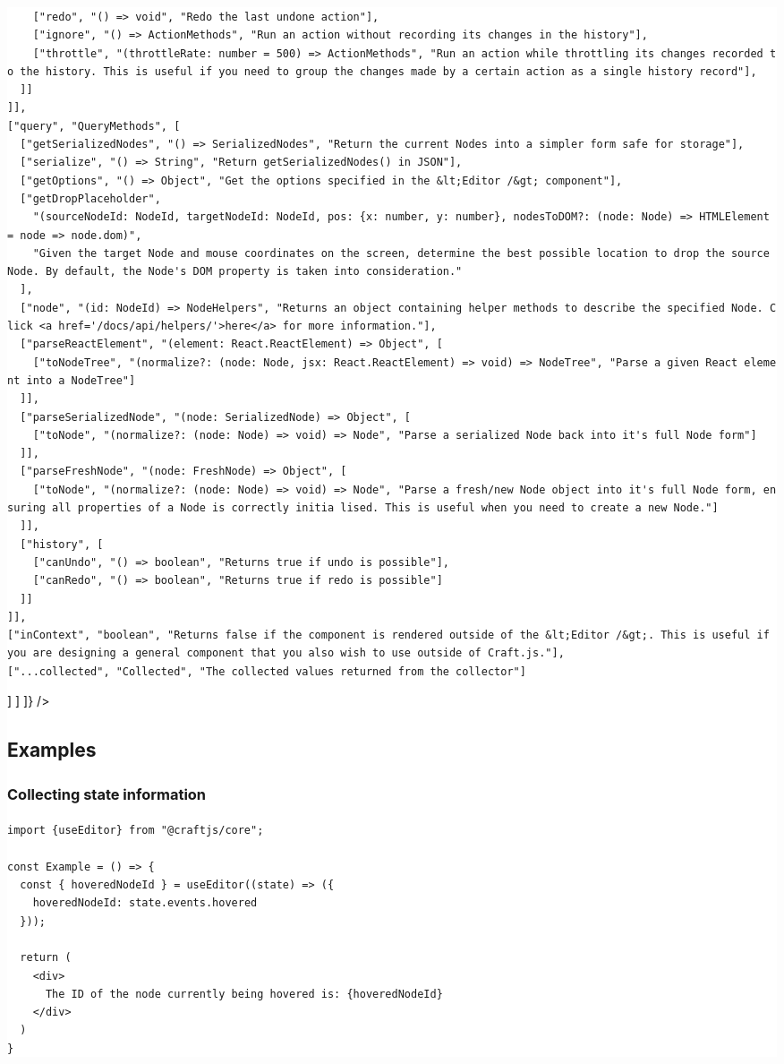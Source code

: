         ["redo", "() => void", "Redo the last undone action"],
        ["ignore", "() => ActionMethods", "Run an action without recording its changes in the history"],
        ["throttle", "(throttleRate: number = 500) => ActionMethods", "Run an action while throttling its changes recorded to the history. This is useful if you need to group the changes made by a certain action as a single history record"],
      ]]
    ]],
    ["query", "QueryMethods", [
      ["getSerializedNodes", "() => SerializedNodes", "Return the current Nodes into a simpler form safe for storage"],
      ["serialize", "() => String", "Return getSerializedNodes() in JSON"],
      ["getOptions", "() => Object", "Get the options specified in the &lt;Editor /&gt; component"],
      ["getDropPlaceholder", 
        "(sourceNodeId: NodeId, targetNodeId: NodeId, pos: {x: number, y: number}, nodesToDOM?: (node: Node) => HTMLElement = node => node.dom)",
        "Given the target Node and mouse coordinates on the screen, determine the best possible location to drop the source Node. By default, the Node's DOM property is taken into consideration."
      ],
      ["node", "(id: NodeId) => NodeHelpers", "Returns an object containing helper methods to describe the specified Node. Click <a href='/docs/api/helpers/'>here</a> for more information."],
      ["parseReactElement", "(element: React.ReactElement) => Object", [
        ["toNodeTree", "(normalize?: (node: Node, jsx: React.ReactElement) => void) => NodeTree", "Parse a given React element into a NodeTree"]
      ]],
      ["parseSerializedNode", "(node: SerializedNode) => Object", [
        ["toNode", "(normalize?: (node: Node) => void) => Node", "Parse a serialized Node back into it's full Node form"]
      ]],
      ["parseFreshNode", "(node: FreshNode) => Object", [
        ["toNode", "(normalize?: (node: Node) => void) => Node", "Parse a fresh/new Node object into it's full Node form, ensuring all properties of a Node is correctly initia lised. This is useful when you need to create a new Node."]
      ]],
      ["history", [
        ["canUndo", "() => boolean", "Returns true if undo is possible"],
        ["canRedo", "() => boolean", "Returns true if redo is possible"]
      ]]
    ]],
    ["inContext", "boolean", "Returns false if the component is rendered outside of the &lt;Editor /&gt;. This is useful if you are designing a general component that you also wish to use outside of Craft.js."],
    ["...collected", "Collected", "The collected values returned from the collector"]
  ]
  ]
]} /> 

## Examples

### Collecting state information
```tsx
import {useEditor} from "@craftjs/core";

const Example = () => {
  const { hoveredNodeId } = useEditor((state) => ({
    hoveredNodeId: state.events.hovered
  }));

  return (
    <div>
      The ID of the node currently being hovered is: {hoveredNodeId}
    </div>
  )
}
```